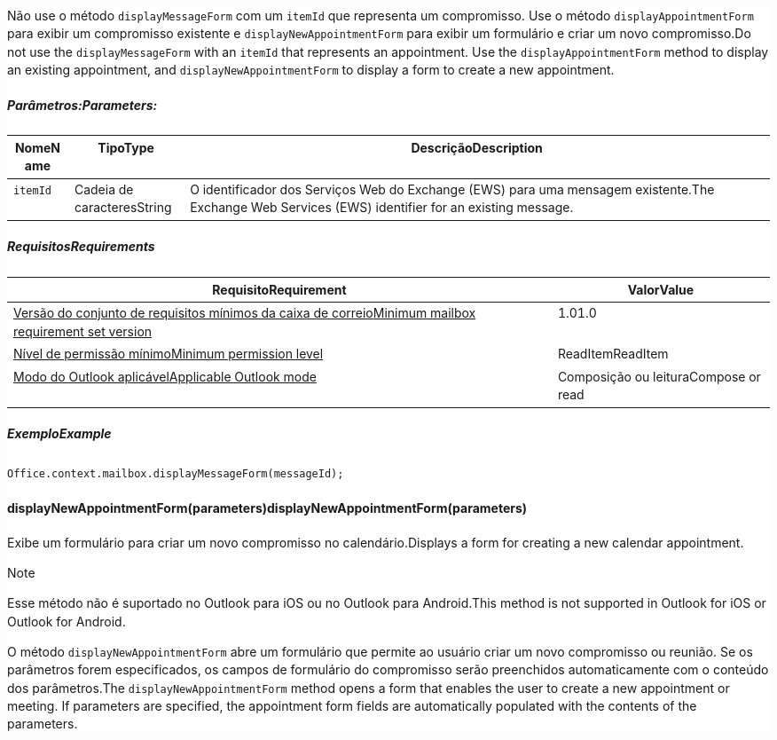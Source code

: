 <span data-ttu-id="f1af6-p110">Não use o método `displayMessageForm` com um `itemId` que representa um compromisso. Use o método `displayAppointmentForm` para exibir um compromisso existente e `displayNewAppointmentForm` para exibir um formulário e criar um novo compromisso.</span><span class="sxs-lookup"><span data-stu-id="f1af6-p110">Do not use the `displayMessageForm` with an `itemId` that represents an appointment. Use the `displayAppointmentForm` method to display an existing appointment, and `displayNewAppointmentForm` to display a form to create a new appointment.</span></span>

##### <a name="parameters"></a><span data-ttu-id="f1af6-268">Parâmetros:</span><span class="sxs-lookup"><span data-stu-id="f1af6-268">Parameters:</span></span>

|<span data-ttu-id="f1af6-269">Nome</span><span class="sxs-lookup"><span data-stu-id="f1af6-269">Name</span></span>| <span data-ttu-id="f1af6-270">Tipo</span><span class="sxs-lookup"><span data-stu-id="f1af6-270">Type</span></span>| <span data-ttu-id="f1af6-271">Descrição</span><span class="sxs-lookup"><span data-stu-id="f1af6-271">Description</span></span>|
|---|---|---|
|`itemId`| <span data-ttu-id="f1af6-272">Cadeia de caracteres</span><span class="sxs-lookup"><span data-stu-id="f1af6-272">String</span></span>|<span data-ttu-id="f1af6-273">O identificador dos Serviços Web do Exchange (EWS) para uma mensagem existente.</span><span class="sxs-lookup"><span data-stu-id="f1af6-273">The Exchange Web Services (EWS) identifier for an existing message.</span></span>|

##### <a name="requirements"></a><span data-ttu-id="f1af6-274">Requisitos</span><span class="sxs-lookup"><span data-stu-id="f1af6-274">Requirements</span></span>

|<span data-ttu-id="f1af6-275">Requisito</span><span class="sxs-lookup"><span data-stu-id="f1af6-275">Requirement</span></span>| <span data-ttu-id="f1af6-276">Valor</span><span class="sxs-lookup"><span data-stu-id="f1af6-276">Value</span></span>|
|---|---|
|[<span data-ttu-id="f1af6-277">Versão do conjunto de requisitos mínimos da caixa de correio</span><span class="sxs-lookup"><span data-stu-id="f1af6-277">Minimum mailbox requirement set version</span></span>](/javascript/office/requirement-sets/outlook-api-requirement-sets)| <span data-ttu-id="f1af6-278">1.0</span><span class="sxs-lookup"><span data-stu-id="f1af6-278">1.0</span></span>|
|[<span data-ttu-id="f1af6-279">Nível de permissão mínimo</span><span class="sxs-lookup"><span data-stu-id="f1af6-279">Minimum permission level</span></span>](https://docs.microsoft.com/outlook/add-ins/understanding-outlook-add-in-permissions)| <span data-ttu-id="f1af6-280">ReadItem</span><span class="sxs-lookup"><span data-stu-id="f1af6-280">ReadItem</span></span>|
|[<span data-ttu-id="f1af6-281">Modo do Outlook aplicável</span><span class="sxs-lookup"><span data-stu-id="f1af6-281">Applicable Outlook mode</span></span>](https://docs.microsoft.com/outlook/add-ins/#extension-points)| <span data-ttu-id="f1af6-282">Composição ou leitura</span><span class="sxs-lookup"><span data-stu-id="f1af6-282">Compose or read</span></span>|

##### <a name="example"></a><span data-ttu-id="f1af6-283">Exemplo</span><span class="sxs-lookup"><span data-stu-id="f1af6-283">Example</span></span>

```
Office.context.mailbox.displayMessageForm(messageId);
```

#### <a name="displaynewappointmentformparameters"></a><span data-ttu-id="f1af6-284">displayNewAppointmentForm(parameters)</span><span class="sxs-lookup"><span data-stu-id="f1af6-284">displayNewAppointmentForm(parameters)</span></span>

<span data-ttu-id="f1af6-285">Exibe um formulário para criar um novo compromisso no calendário.</span><span class="sxs-lookup"><span data-stu-id="f1af6-285">Displays a form for creating a new calendar appointment.</span></span>

> [!NOTE]
> <span data-ttu-id="f1af6-286">Esse método não é suportado no Outlook para iOS ou no Outlook para Android.</span><span class="sxs-lookup"><span data-stu-id="f1af6-286">This method is not supported in Outlook for iOS or Outlook for Android.</span></span>

<span data-ttu-id="f1af6-p111">O método `displayNewAppointmentForm` abre um formulário que permite ao usuário criar um novo compromisso ou reunião. Se os parâmetros forem especificados, os campos de formulário do compromisso serão preenchidos automaticamente com o conteúdo dos parâmetros.</span><span class="sxs-lookup"><span data-stu-id="f1af6-p111">The `displayNewAppointmentForm` method opens a form that enables the user to create a new appointment or meeting. If parameters are specified, the appointment form fields are automatically populated with the contents of the parameters.</span></span>
